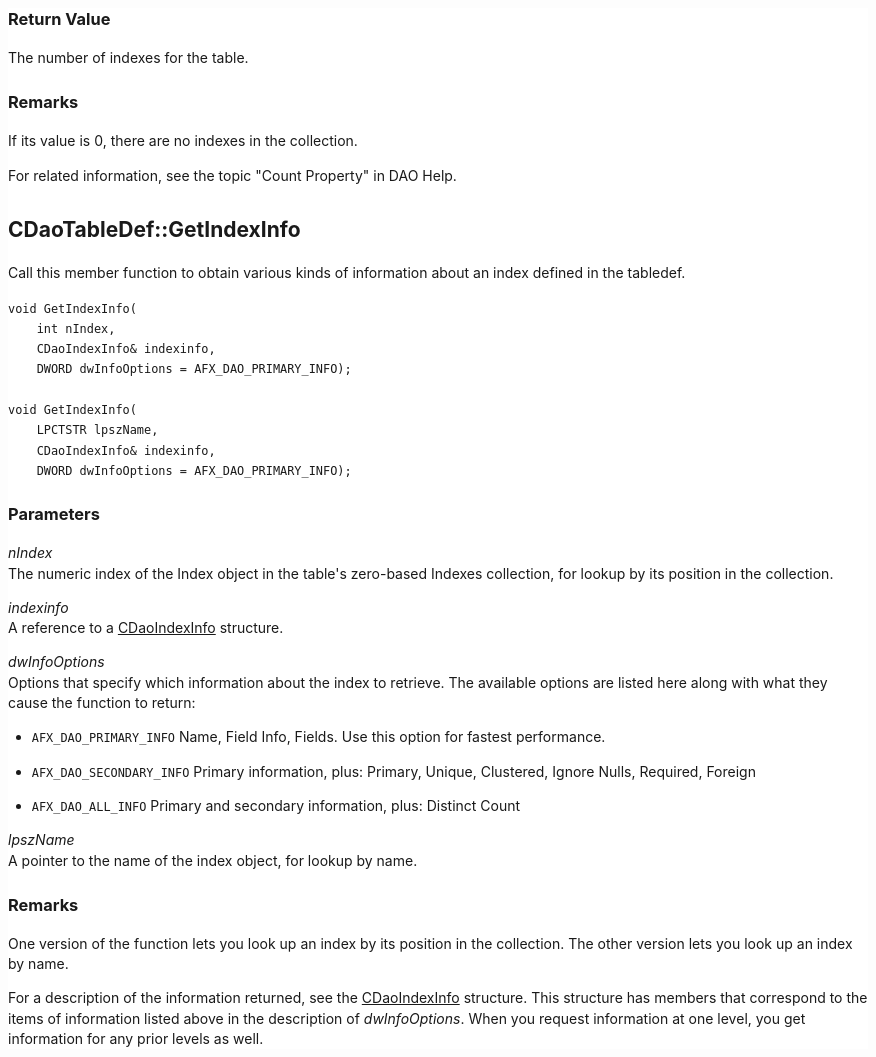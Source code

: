 ### Return Value

The number of indexes for the table.

### Remarks

If its value is 0, there are no indexes in the collection.

For related information, see the topic "Count Property" in DAO Help.

## <a name="getindexinfo"></a>  CDaoTableDef::GetIndexInfo

Call this member function to obtain various kinds of information about an index defined in the tabledef.

```
void GetIndexInfo(
    int nIndex,
    CDaoIndexInfo& indexinfo,
    DWORD dwInfoOptions = AFX_DAO_PRIMARY_INFO);

void GetIndexInfo(
    LPCTSTR lpszName,
    CDaoIndexInfo& indexinfo,
    DWORD dwInfoOptions = AFX_DAO_PRIMARY_INFO);
```

### Parameters

*nIndex*<br/>
The numeric index of the Index object in the table's zero-based Indexes collection, for lookup by its position in the collection.

*indexinfo*<br/>
A reference to a [CDaoIndexInfo](../../mfc/reference/cdaoindexinfo-structure.md) structure.

*dwInfoOptions*<br/>
Options that specify which information about the index to retrieve. The available options are listed here along with what they cause the function to return:

- `AFX_DAO_PRIMARY_INFO` Name, Field Info, Fields. Use this option for fastest performance.

- `AFX_DAO_SECONDARY_INFO` Primary information, plus: Primary, Unique, Clustered, Ignore Nulls, Required, Foreign

- `AFX_DAO_ALL_INFO` Primary and secondary information, plus: Distinct Count

*lpszName*<br/>
A pointer to the name of the index object, for lookup by name.

### Remarks

One version of the function lets you look up an index by its position in the collection. The other version lets you look up an index by name.

For a description of the information returned, see the [CDaoIndexInfo](../../mfc/reference/cdaoindexinfo-structure.md) structure. This structure has members that correspond to the items of information listed above in the description of *dwInfoOptions*. When you request information at one level, you get information for any prior levels as well.
